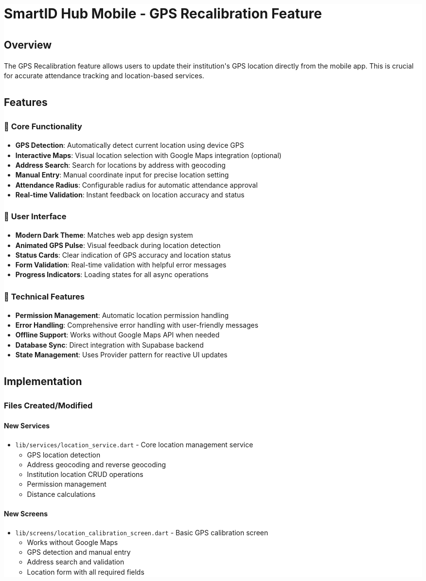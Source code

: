 # SmartID Hub Mobile - GPS Recalibration Feature

## Overview
The GPS Recalibration feature allows users to update their institution's GPS location directly from the mobile app. This is crucial for accurate attendance tracking and location-based services.

## Features

### 🎯 **Core Functionality**
- **GPS Detection**: Automatically detect current location using device GPS
- **Interactive Maps**: Visual location selection with Google Maps integration (optional)
- **Address Search**: Search for locations by address with geocoding
- **Manual Entry**: Manual coordinate input for precise location setting
- **Attendance Radius**: Configurable radius for automatic attendance approval
- **Real-time Validation**: Instant feedback on location accuracy and status

### 📱 **User Interface**
- **Modern Dark Theme**: Matches web app design system
- **Animated GPS Pulse**: Visual feedback during location detection
- **Status Cards**: Clear indication of GPS accuracy and location status
- **Form Validation**: Real-time validation with helpful error messages
- **Progress Indicators**: Loading states for all async operations

### 🔧 **Technical Features**
- **Permission Management**: Automatic location permission handling
- **Error Handling**: Comprehensive error handling with user-friendly messages
- **Offline Support**: Works without Google Maps API when needed
- **Database Sync**: Direct integration with Supabase backend
- **State Management**: Uses Provider pattern for reactive UI updates

## Implementation

### Files Created/Modified

#### New Services
- `lib/services/location_service.dart` - Core location management service
  - GPS location detection
  - Address geocoding and reverse geocoding
  - Institution location CRUD operations
  - Permission management
  - Distance calculations

#### New Screens
- `lib/screens/location_calibration_screen.dart` - Basic GPS calibration screen
  - Works without Google Maps
  - GPS detection and manual entry
  - Address search and validation
  - Location form with all required fields
